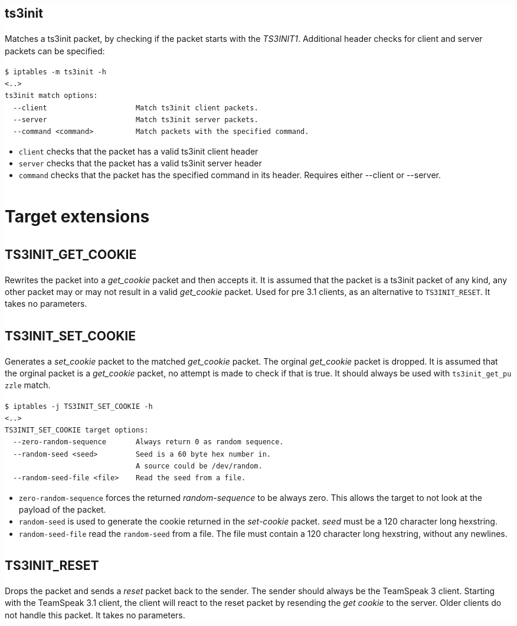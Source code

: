 ts3init
-------
Matches a ts3init packet, by checking if the packet starts with the *TS3INIT1*.
Additional header checks for client and server packets can be specified:
```
$ iptables -m ts3init -h
<..>
ts3init match options:
  --client                     Match ts3init client packets.
  --server                     Match ts3init server packets.
  --command <command>          Match packets with the specified command.
```
* `client` checks that the packet has a valid ts3init client header
* `server` checks that the packet has a valid ts3init server header
* `command` checks that the packet has the specified command in its header.
  Requires either --client or --server.
  
Target extensions
=================

TS3INIT_GET_COOKIE
------------------
Rewrites the packet into a *get_cookie* packet and then accepts it.
It is assumed that the packet is a ts3init packet of any kind, any other packet
may or may not result in a valid *get_cookie* packet. Used for pre 3.1 clients,
as an alternative to `TS3INIT_RESET`. It takes no parameters.

TS3INIT_SET_COOKIE
------------------
Generates a *set_cookie* packet to the matched *get_cookie* packet. The orginal
*get_cookie* packet is dropped. It is assumed that the orginal packet is a 
*get_cookie* packet, no attempt is made to check if that is true. It should
always be used with `ts3init_get_puzzle` match.

```
$ iptables -j TS3INIT_SET_COOKIE -h
<..>
TS3INIT_SET_COOKIE target options:
  --zero-random-sequence       Always return 0 as random sequence.
  --random-seed <seed>         Seed is a 60 byte hex number in.
                               A source could be /dev/random.
  --random-seed-file <file>    Read the seed from a file.
```

* `zero-random-sequence` forces the returned *random-sequence* to be always
  zero. This allows the target to not look at the payload of the packet.
* `random-seed` is used to generate the cookie returned in the *set-cookie*
  packet. *seed* must be a 120 character long hexstring.
* `random-seed-file` read the `random-seed` from a file. The file must contain
  a 120 character long hexstring, without any newlines.

TS3INIT_RESET
-------------
Drops the packet and sends a *reset* packet back to the sender. The
sender should always be the TeamSpeak 3 client. Starting with the TeamSpeak 3.1
client, the client will react to the reset packet by resending the *get cookie*
to the server. Older clients do not handle this packet. It takes no parameters.
